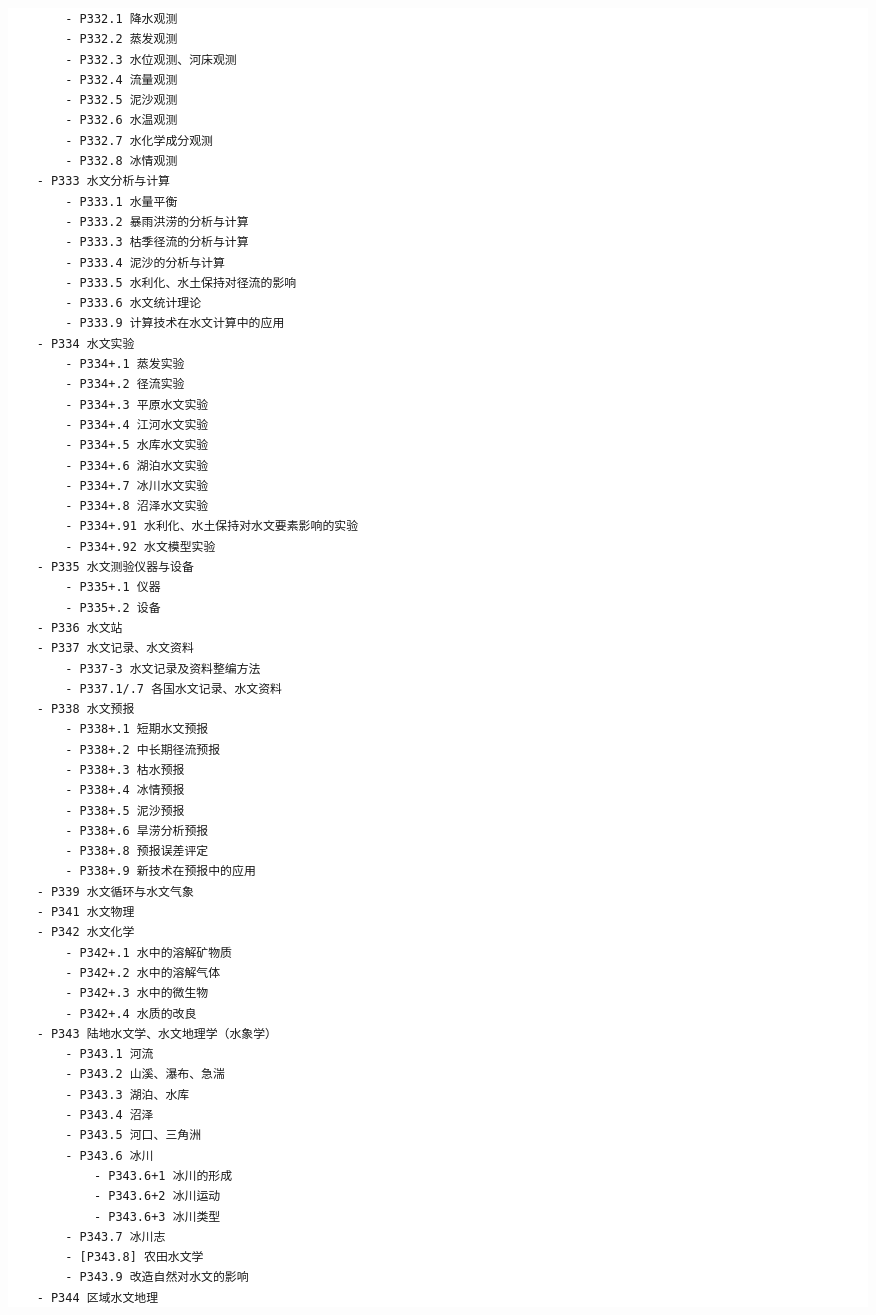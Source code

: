 			- P332.1 降水观测
			- P332.2 蒸发观测
			- P332.3 水位观测、河床观测
			- P332.4 流量观测
			- P332.5 泥沙观测
			- P332.6 水温观测
			- P332.7 水化学成分观测
			- P332.8 冰情观测
		- P333 水文分析与计算
			- P333.1 水量平衡
			- P333.2 暴雨洪涝的分析与计算
			- P333.3 枯季径流的分析与计算
			- P333.4 泥沙的分析与计算
			- P333.5 水利化、水土保持对径流的影响
			- P333.6 水文统计理论
			- P333.9 计算技术在水文计算中的应用
		- P334 水文实验
			- P334+.1 蒸发实验
			- P334+.2 径流实验
			- P334+.3 平原水文实验
			- P334+.4 江河水文实验
			- P334+.5 水库水文实验
			- P334+.6 湖泊水文实验
			- P334+.7 冰川水文实验
			- P334+.8 沼泽水文实验
			- P334+.91 水利化、水土保持对水文要素影响的实验
			- P334+.92 水文模型实验
		- P335 水文测验仪器与设备
			- P335+.1 仪器
			- P335+.2 设备
		- P336 水文站
		- P337 水文记录、水文资料
			- P337-3 水文记录及资料整编方法
			- P337.1/.7 各国水文记录、水文资料
		- P338 水文预报
			- P338+.1 短期水文预报
			- P338+.2 中长期径流预报
			- P338+.3 枯水预报
			- P338+.4 冰情预报
			- P338+.5 泥沙预报
			- P338+.6 旱涝分析预报
			- P338+.8 预报误差评定
			- P338+.9 新技术在预报中的应用
		- P339 水文循环与水文气象
		- P341 水文物理
		- P342 水文化学
			- P342+.1 水中的溶解矿物质
			- P342+.2 水中的溶解气体
			- P342+.3 水中的微生物
			- P342+.4 水质的改良
		- P343 陆地水文学、水文地理学（水象学）
			- P343.1 河流
			- P343.2 山溪、瀑布、急湍
			- P343.3 湖泊、水库
			- P343.4 沼泽
			- P343.5 河口、三角洲
			- P343.6 冰川
				- P343.6+1 冰川的形成
				- P343.6+2 冰川运动
				- P343.6+3 冰川类型
			- P343.7 冰川志
			- [P343.8] 农田水文学
			- P343.9 改造自然对水文的影响
		- P344 区域水文地理
